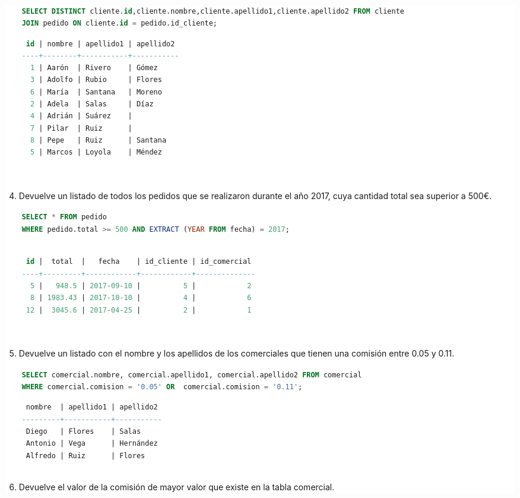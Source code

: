 ```sql
	SELECT DISTINCT cliente.id,cliente.nombre,cliente.apellido1,cliente.apellido2 FROM cliente
	JOIN pedido ON cliente.id = pedido.id_cliente;
```

```sql	
	 id | nombre | apellido1 | apellido2 
	----+--------+-----------+-----------
	  1 | Aarón  | Rivero    | Gómez
	  3 | Adolfo | Rubio     | Flores
	  6 | María  | Santana   | Moreno
	  2 | Adela  | Salas     | Díaz
	  4 | Adrián | Suárez    | 
	  7 | Pilar  | Ruiz      | 
	  8 | Pepe   | Ruiz      | Santana
	  5 | Marcos | Loyola    | Méndez
	 
	 
```

4. Devuelve un listado de todos los pedidos que se realizaron durante el año 2017, cuya cantidad total sea superior a 500€.

```sql
	SELECT * FROM pedido
	WHERE pedido.total >= 500 AND EXTRACT (YEAR FROM fecha) = 2017;
		
```

```sql	
	 id |  total  |   fecha    | id_cliente | id_comercial 
	----+---------+------------+------------+--------------
	  5 |   948.5 | 2017-09-10 |          5 |            2
	  8 | 1983.43 | 2017-10-10 |          4 |            6
	 12 |  3045.6 | 2017-04-25 |          2 |            1
		 
	 
```

5. Devuelve un listado con el nombre y los apellidos de los comerciales que tienen una comisión entre 0.05 y 0.11.

```sql
	SELECT comercial.nombre, comercial.apellido1, comercial.apellido2 FROM comercial
	WHERE comercial.comision = '0.05' OR  comercial.comision = '0.11';
```

```sql	
	 nombre  | apellido1 | apellido2 
	---------+-----------+-----------
	 Diego   | Flores    | Salas
	 Antonio | Vega      | Hernández
	 Alfredo | Ruiz      | Flores
	 
```

6. Devuelve el valor de la comisión de mayor valor que existe en la tabla comercial.
